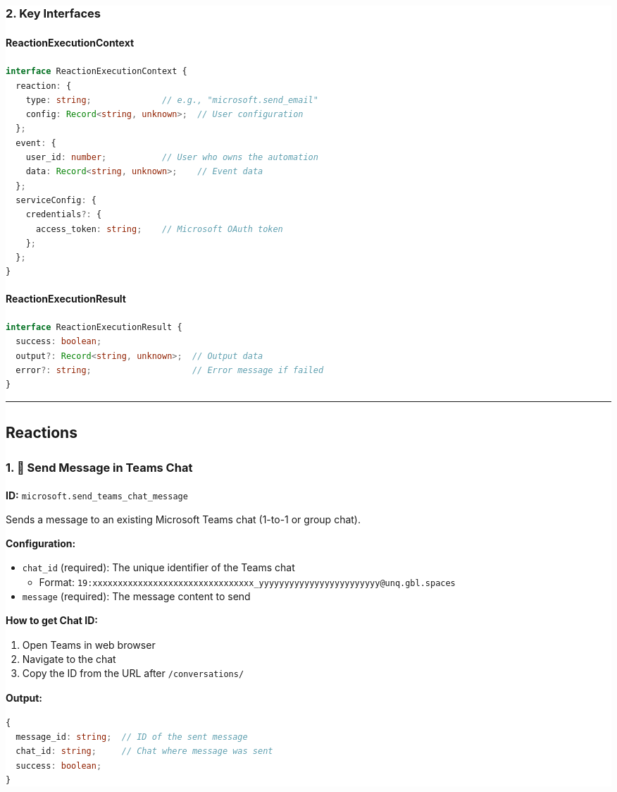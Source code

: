 ### 2. Key Interfaces

#### ReactionExecutionContext
```typescript
interface ReactionExecutionContext {
  reaction: {
    type: string;              // e.g., "microsoft.send_email"
    config: Record<string, unknown>;  // User configuration
  };
  event: {
    user_id: number;           // User who owns the automation
    data: Record<string, unknown>;    // Event data
  };
  serviceConfig: {
    credentials?: {
      access_token: string;    // Microsoft OAuth token
    };
  };
}
```

#### ReactionExecutionResult
```typescript
interface ReactionExecutionResult {
  success: boolean;
  output?: Record<string, unknown>;  // Output data
  error?: string;                    // Error message if failed
}
```

---

## Reactions

### 1. 💬 Send Message in Teams Chat
**ID:** `microsoft.send_teams_chat_message`

Sends a message to an existing Microsoft Teams chat (1-to-1 or group chat).

**Configuration:**
- `chat_id` (required): The unique identifier of the Teams chat
  - Format: `19:xxxxxxxxxxxxxxxxxxxxxxxxxxxxxxxx_yyyyyyyyyyyyyyyyyyyyyyyy@unq.gbl.spaces`
- `message` (required): The message content to send

**How to get Chat ID:**
1. Open Teams in web browser
2. Navigate to the chat
3. Copy the ID from the URL after `/conversations/`

**Output:**
```typescript
{
  message_id: string;  // ID of the sent message
  chat_id: string;     // Chat where message was sent
  success: boolean;
}
```
